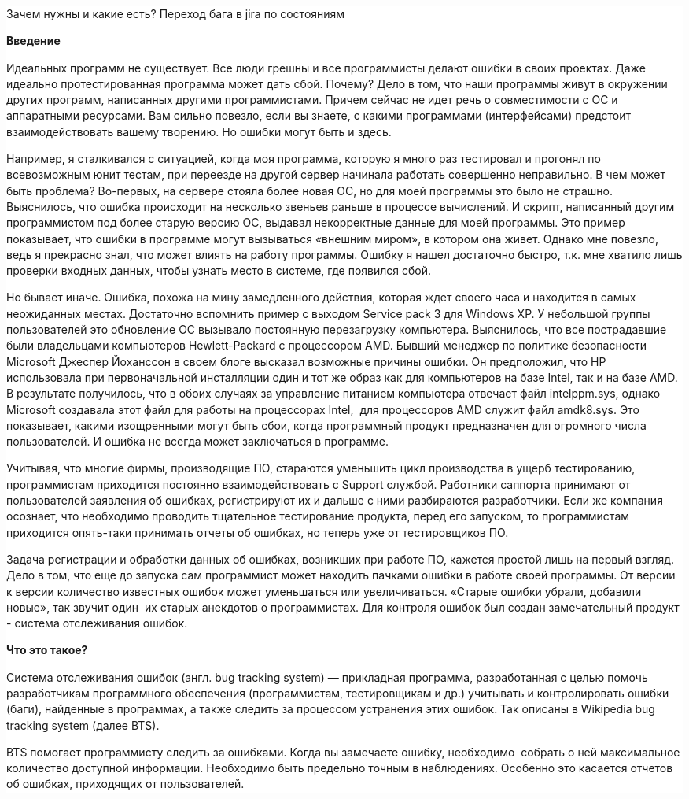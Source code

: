 Зачем нужны и какие есть?
Переход бага в jira по состояниям


**Введение**

Идеальных программ не существует. Все люди грешны и все программисты делают ошибки в своих проектах. Даже идеально протестированная программа может дать сбой. Почему? Дело в том, что наши программы живут в окружении других программ, написанных другими программистами. Причем сейчас не идет речь о совместимости с ОС и аппаратными ресурсами. Вам сильно повезло, если вы знаете, с какими программами (интерфейсами) предстоит взаимодействовать вашему творению. Но ошибки могут быть и здесь.

Например, я сталкивался с ситуацией, когда моя программа, которую я много раз тестировал и прогонял по всевозможным юнит тестам, при переезде на другой сервер начинала работать совершенно неправильно. В чем может быть проблема? Во-первых, на сервере стояла более новая ОС, но для моей программы это было не страшно. Выяснилось, что ошибка происходит на несколько звеньев раньше в процессе вычислений. И скрипт, написанный другим программистом под более старую версию ОС, выдавал некорректные данные для моей программы. Это пример показывает, что ошибки в программе могут вызываться «внешним миром», в котором она живет. Однако мне повезло, ведь я прекрасно знал, что может влиять на работу программы. Ошибку я нашел достаточно быстро, т.к. мне хватило лишь проверки входных данных, чтобы узнать место в системе, где появился сбой.

Но бывает иначе. Ошибка, похожа на мину замедленного действия, которая ждет своего часа и находится в самых неожиданных местах. Достаточно вспомнить пример с выходом Service pack 3 для Windows XP. У небольшой группы пользователей это обновление ОС вызывало постоянную перезагрузку компьютера. Выяснилось, что все пострадавшие были владельцами компьютеров Hewlett-Packard с процессором AMD. Бывший менеджер по политике безопасности Microsoft Джеспер Йоханссон в своем блоге высказал возможные причины ошибки. Он предположил, что HP использовала при первоначальной инсталляции один и тот же образ как для компьютеров на базе Intel, так и на базе AMD. В результате получилось, что в обоих случаях за управление питанием компьютера отвечает файл intelppm.sys, однако Microsoft создавала этот файл для работы на процессорах Intel,  для процессоров AMD служит файл amdk8.sys. Это показывает, какими изощренными могут быть сбои, когда программный продукт предназначен для огромного числа пользователей. И ошибка не всегда может заключаться в программе.

Учитывая, что многие фирмы, производящие ПО, стараются уменьшить цикл производства в ущерб тестированию, программистам приходится постоянно взаимодействовать с Support службой. Работники саппорта принимают от пользователей заявления об ошибках, регистрируют их и дальше с ними разбираются разработчики. Если же компания осознает, что необходимо проводить тщательное тестирование продукта, перед его запуском, то программистам приходится опять-таки принимать отчеты об ошибках, но теперь уже от тестировщиков ПО.

Задача регистрации и обработки данных об ошибках, возникших при работе ПО, кажется простой лишь на первый взгляд. Дело в том, что еще до запуска сам программист может находить пачками ошибки в работе своей программы. От версии к версии количество известных ошибок может уменьшаться или увеличиваться. «Старые ошибки убрали, добавили новые», так звучит один  их старых анекдотов о программистах. Для контроля ошибок был создан замечательный продукт  - система отслеживания ошибок.

**Что это такое?**

Система отслеживания ошибок (англ. bug tracking system) — прикладная программа, разработанная с целью помочь разработчикам программного обеспечения (программистам, тестировщикам и др.) учитывать и контролировать ошибки (баги), найденные в программах, а также следить за процессом устранения этих ошибок. Так описаны в Wikipedia bug tracking system (далее BTS).

BTS помогает программисту следить за ошибками. Когда вы замечаете ошибку, необходимо  собрать о ней максимальное количество доступной информации. Необходимо быть предельно точным в наблюдениях. Особенно это касается отчетов об ошибках, приходящих от пользователей.
